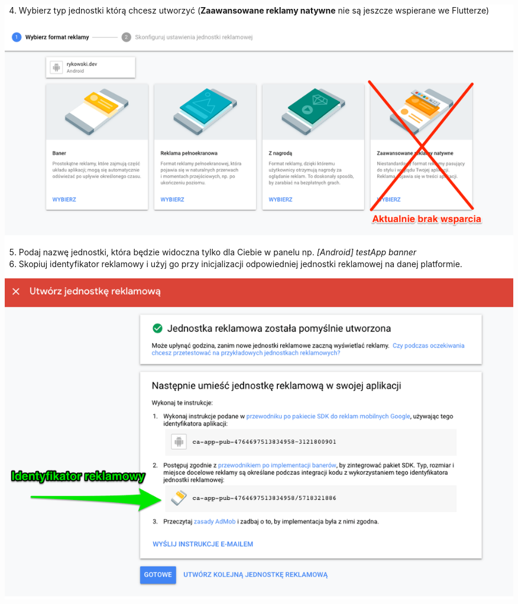 4. Wybierz typ jednostki którą chcesz utworzyć (**Zaawansowane reklamy natywne** nie są jeszcze wspierane we Flutterze)

![adunit_2.png](/assets/img/blog/admob/adunit_2.png)

5. Podaj nazwę jednostki, która będzie widoczna tylko dla Ciebie w panelu np. *[Android] testApp banner*
6. Skopiuj identyfikator reklamowy i użyj go przy inicjalizacji odpowiedniej jednostki reklamowej na danej platformie.

![adunit_3.png](/assets/img/blog/admob/adunit_3.png)
